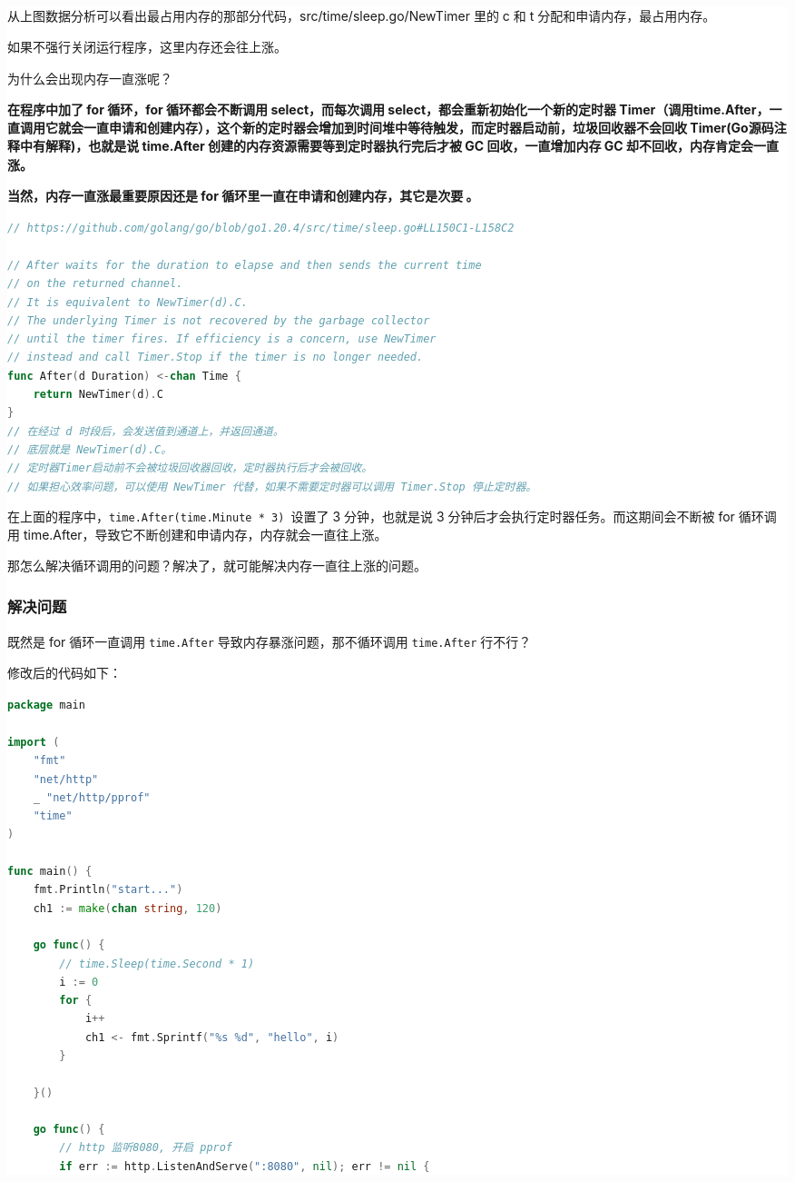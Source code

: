从上图数据分析可以看出最占用内存的那部分代码，src/time/sleep.go/NewTimer 里的 c 和 t 分配和申请内存，最占用内存。

如果不强行关闭运行程序，这里内存还会往上涨。

为什么会出现内存一直涨呢？

**在程序中加了 for 循环，for 循环都会不断调用 select，而每次调用 select，都会重新初始化一个新的定时器 Timer（调用time.After，一直调用它就会一直申请和创建内存），这个新的定时器会增加到时间堆中等待触发，而定时器启动前，垃圾回收器不会回收 Timer(Go源码注释中有解释)，也就是说 time.After 创建的内存资源需要等到定时器执行完后才被 GC 回收，一直增加内存 GC 却不回收，内存肯定会一直涨。**

**当然，内存一直涨最重要原因还是 for 循环里一直在申请和创建内存，其它是次要 。**

```go
// https://github.com/golang/go/blob/go1.20.4/src/time/sleep.go#LL150C1-L158C2

// After waits for the duration to elapse and then sends the current time
// on the returned channel. 
// It is equivalent to NewTimer(d).C.
// The underlying Timer is not recovered by the garbage collector
// until the timer fires. If efficiency is a concern, use NewTimer
// instead and call Timer.Stop if the timer is no longer needed.
func After(d Duration) <-chan Time {
	return NewTimer(d).C
}
// 在经过 d 时段后，会发送值到通道上，并返回通道。
// 底层就是 NewTimer(d).C。
// 定时器Timer启动前不会被垃圾回收器回收，定时器执行后才会被回收。
// 如果担心效率问题，可以使用 NewTimer 代替，如果不需要定时器可以调用 Timer.Stop 停止定时器。
```

在上面的程序中，`time.After(time.Minute * 3) `设置了 3 分钟，也就是说 3 分钟后才会执行定时器任务。而这期间会不断被 for 循环调用 time.After，导致它不断创建和申请内存，内存就会一直往上涨。

那怎么解决循环调用的问题？解决了，就可能解决内存一直往上涨的问题。

### 解决问题

既然是 for 循环一直调用 `time.After` 导致内存暴涨问题，那不循环调用 `time.After` 行不行？

修改后的代码如下：

```go
package main

import (
	"fmt"
	"net/http"
	_ "net/http/pprof"
	"time"
)

func main() {
	fmt.Println("start...")
	ch1 := make(chan string, 120)

	go func() {
		// time.Sleep(time.Second * 1)
		i := 0
		for {
			i++
			ch1 <- fmt.Sprintf("%s %d", "hello", i)
		}

	}()

	go func() {
		// http 监听8080, 开启 pprof
		if err := http.ListenAndServe(":8080", nil); err != nil {
```
